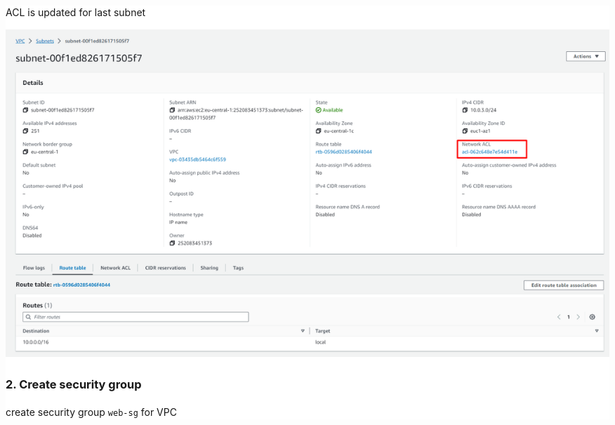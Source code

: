 ACL is updated for last subnet

![Alt text](assets/image-2.png)

### 2. Create security group

create security group ```web-sg``` for VPC
